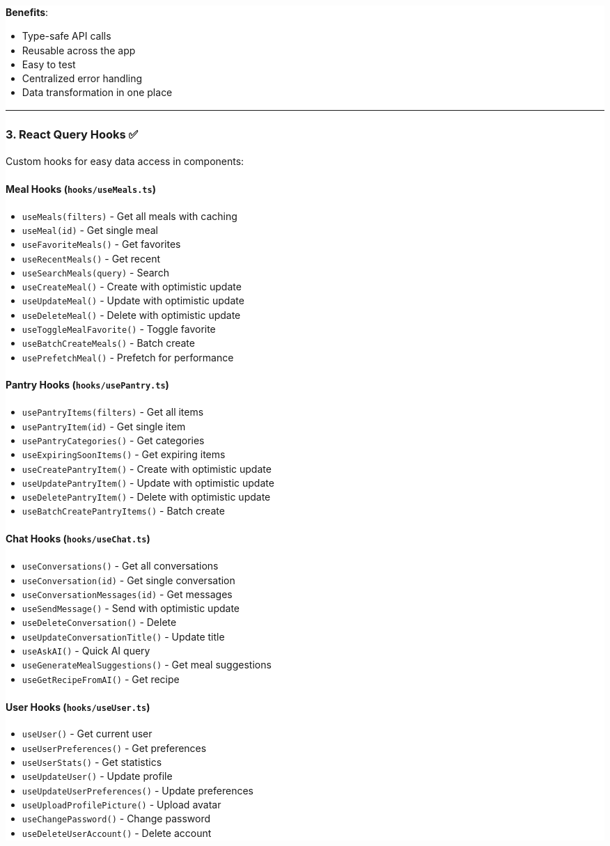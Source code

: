 **Benefits**:
- Type-safe API calls
- Reusable across the app
- Easy to test
- Centralized error handling
- Data transformation in one place

---

### 3. **React Query Hooks** ✅

Custom hooks for easy data access in components:

#### Meal Hooks (`hooks/useMeals.ts`)
- `useMeals(filters)` - Get all meals with caching
- `useMeal(id)` - Get single meal
- `useFavoriteMeals()` - Get favorites
- `useRecentMeals()` - Get recent
- `useSearchMeals(query)` - Search
- `useCreateMeal()` - Create with optimistic update
- `useUpdateMeal()` - Update with optimistic update
- `useDeleteMeal()` - Delete with optimistic update
- `useToggleMealFavorite()` - Toggle favorite
- `useBatchCreateMeals()` - Batch create
- `usePrefetchMeal()` - Prefetch for performance

#### Pantry Hooks (`hooks/usePantry.ts`)
- `usePantryItems(filters)` - Get all items
- `usePantryItem(id)` - Get single item
- `usePantryCategories()` - Get categories
- `useExpiringSoonItems()` - Get expiring items
- `useCreatePantryItem()` - Create with optimistic update
- `useUpdatePantryItem()` - Update with optimistic update
- `useDeletePantryItem()` - Delete with optimistic update
- `useBatchCreatePantryItems()` - Batch create

#### Chat Hooks (`hooks/useChat.ts`)
- `useConversations()` - Get all conversations
- `useConversation(id)` - Get single conversation
- `useConversationMessages(id)` - Get messages
- `useSendMessage()` - Send with optimistic update
- `useDeleteConversation()` - Delete
- `useUpdateConversationTitle()` - Update title
- `useAskAI()` - Quick AI query
- `useGenerateMealSuggestions()` - Get meal suggestions
- `useGetRecipeFromAI()` - Get recipe

#### User Hooks (`hooks/useUser.ts`)
- `useUser()` - Get current user
- `useUserPreferences()` - Get preferences
- `useUserStats()` - Get statistics
- `useUpdateUser()` - Update profile
- `useUpdateUserPreferences()` - Update preferences
- `useUploadProfilePicture()` - Upload avatar
- `useChangePassword()` - Change password
- `useDeleteUserAccount()` - Delete account
